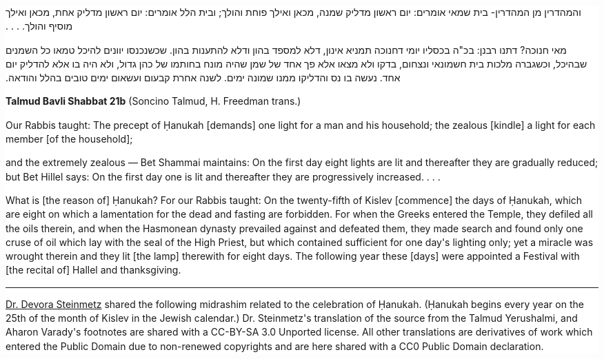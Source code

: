 והמהדרין מן המהדרין-‏
בית שמאי אומרים: יום ראשון מדליק שמנה, מכאן ואילך פוחת והולך;‏
ובית הלל אומרים: יום ראשון מדליק אחת, מכאן ואילך מוסיף והולך. . . .‏

מאי חנוכה? דתנו רבנן: בכ"ה בכסליו יומי דחנוכה תמניא אינון, דלא למספד בהון ודלא להתענות בהון.‏
שכשנכנסו יוונים להיכל טמאו כל השמנים שבהיכל,‏
וכשגברה מלכות בית חשמונאי ונצחום, בדקו ולא מצאו אלא פך אחד של שמן שהיה מונח בחותמו של כהן גדול,‏
ולא היה בו אלא להדליק יום אחד.‏
נעשה בו נס והדליקו ממנו שמונה ימים.‏
לשנה אחרת קבעום ועשאום ימים טובים בהלל והודאה.‏ 
</div></span></td>
 
<td style="vertical-align:top;" width="53%"><div class="english">
<strong>Talmud Bavli Shabbat 21b</strong> (Soncino Talmud, H. Freedman trans.)</p>

Our Rabbis taught: The precept of Ḥanukah [demands] one light for a man and his household; the zealous [kindle] a light for each member [of the household]; 

and the extremely zealous — 
Bet Shammai maintains: On the first day eight lights are lit and thereafter they are gradually reduced;
but Bet Hillel says: On the first day one is lit and thereafter they are progressively increased. . . .

What is [the reason of] Ḥanukah? 
For our Rabbis taught: On the twenty-fifth of Kislev [commence] the days of Ḥanukah, which are eight on which a lamentation for the dead and fasting are forbidden. For when the Greeks entered the Temple, they defiled all the oils therein, and when the Hasmonean dynasty prevailed against and defeated them, they made search and found only one cruse of oil which lay with the seal of the High Priest, but which contained sufficient for one day's lighting only; yet a miracle was wrought therein and they lit [the lamp] therewith for eight days. The following year these [days] were appointed a Festival with [the recital of] Hallel and thanksgiving.
</div></td>
</tr>
</tbody>
</table>
<hr />
<a href="http://www.mechonhadar.org/faculty?p_p_id=101_INSTANCE_5IKh&p_p_lifecycle=0&p_p_state=normal&p_p_mode=view&p_p_col_id=column-3&p_p_col_count=1&_101_INSTANCE_5IKh_struts_action=%2Fasset_publisher%2Fview_content&_101_INSTANCE_5IKh_urlTitle=dr-devora-steinmetz&_101_INSTANCE_5IKh_type=content&redirect=%2Ffaculty">Dr. Devora Steinmetz</a> shared the following midrashim related to the celebration of Ḥanukah. (Ḥanukah begins every year on the 25th of the month of Kislev in the Jewish calendar.) Dr. Steinmetz's translation of the source from the Talmud Yerushalmi, and Aharon Varady's footnotes are shared with a CC-BY-SA 3.0 Unported license. All other translations are derivatives of work which entered the Public Domain due to non-renewed copyrights and are here shared with a CC0 Public Domain declaration.